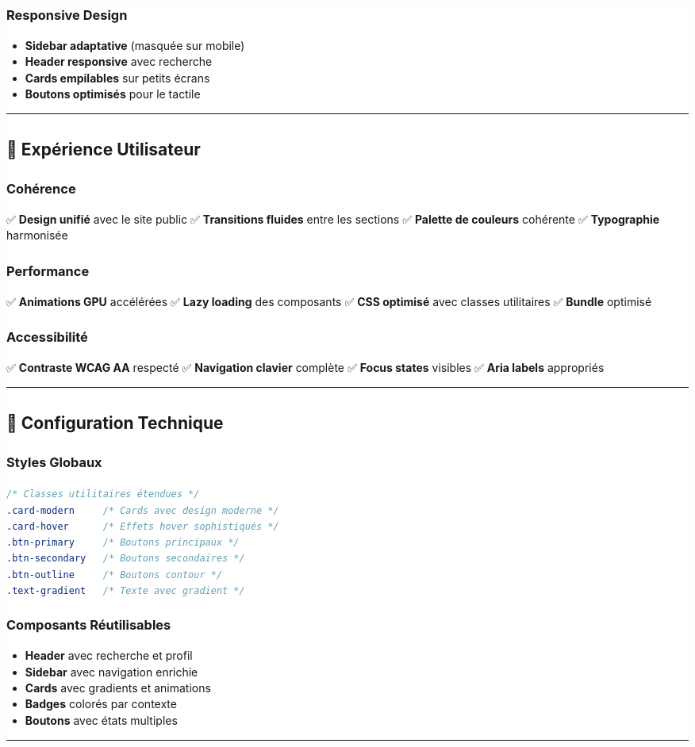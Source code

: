 ### Responsive Design
- **Sidebar adaptative** (masquée sur mobile)
- **Header responsive** avec recherche
- **Cards empilables** sur petits écrans
- **Boutons optimisés** pour le tactile

---

## 📱 Expérience Utilisateur

### Cohérence
✅ **Design unifié** avec le site public
✅ **Transitions fluides** entre les sections
✅ **Palette de couleurs** cohérente
✅ **Typographie** harmonisée

### Performance
✅ **Animations GPU** accélérées
✅ **Lazy loading** des composants
✅ **CSS optimisé** avec classes utilitaires
✅ **Bundle** optimisé

### Accessibilité
✅ **Contraste WCAG AA** respecté
✅ **Navigation clavier** complète
✅ **Focus states** visibles
✅ **Aria labels** appropriés

---

## 🔧 Configuration Technique

### Styles Globaux
```css
/* Classes utilitaires étendues */
.card-modern     /* Cards avec design moderne */
.card-hover      /* Effets hover sophistiqués */
.btn-primary     /* Boutons principaux */
.btn-secondary   /* Boutons secondaires */
.btn-outline     /* Boutons contour */
.text-gradient   /* Texte avec gradient */
```

### Composants Réutilisables
- **Header** avec recherche et profil
- **Sidebar** avec navigation enrichie
- **Cards** avec gradients et animations
- **Badges** colorés par contexte
- **Boutons** avec états multiples

---